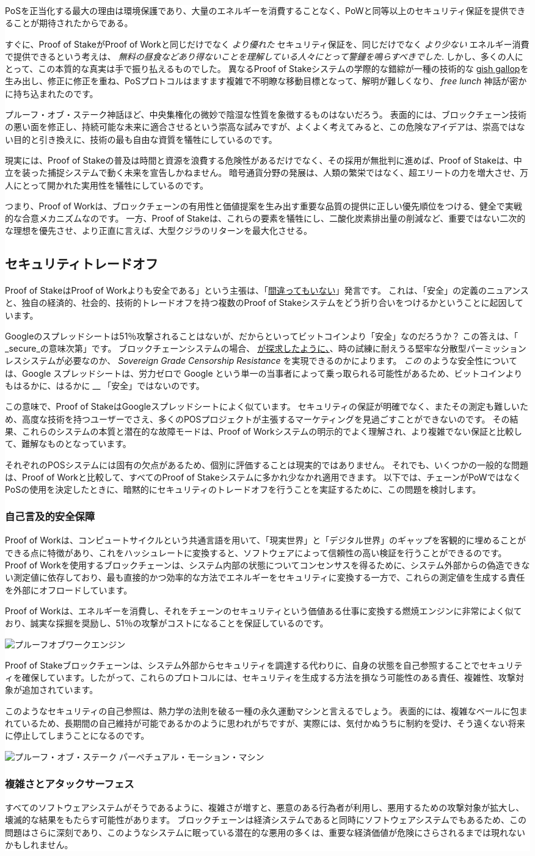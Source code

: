 PoSを正当化する最大の理由は環境保護であり、大量のエネルギーを消費することなく、PoWと同等以上のセキュリティ保証を提供できることが期待されたからである。

すぐに、Proof of StakeがProof of Workと同じだけでなく _より優れた_ セキュリティ保証を、同じだけでなく _より少ない_ エネルギー消費で提供できるという考えは、 _無料の昼食などあり得ないことを理解している人々にとって警鐘を鳴らすべきでした_. しかし、多くの人にとって、この本質的な真実は手で振り払えるものでした。 異なるProof of Stakeシステムの学際的な錯綜が一種の技術的な [gish gallop](https://en.wikipedia.org/wiki/Gish_gallop)を生み出し、修正に修正を重ね、PoSプロトコルはますます複雑で不明瞭な移動目標となって、解明が難しくなり、 _free lunch_ 神話が密かに持ち込まれたのです。

プルーフ・オブ・ステーク神話ほど、中央集権化の微妙で陰湿な性質を象徴するものはないだろう。 表面的には、ブロックチェーン技術の悪い面を修正し、持続可能な未来に適合させるという崇高な試みですが、よくよく考えてみると、この危険なアイデアは、崇高ではない目的と引き換えに、技術の最も自由な資質を犠牲にしているのです。

現実には、Proof of Stakeの普及は時間と資源を浪費する危険性があるだけでなく、その採用が無批判に進めば、Proof of Stakeは、中立を装った捕捉システムで動く未来を宣告しかねません。 暗号通貨分野の発展は、人類の繁栄ではなく、超エリートの力を増大させ、万人にとって開かれた実用性を犠牲にしているのです。

つまり、Proof of Workは、ブロックチェーンの有用性と価値提案を生み出す重要な品質の提供に正しい優先順位をつける、健全で実戦的な合意メカニズムなのです。 一方、Proof of Stakeは、これらの要素を犠牲にし、二酸化炭素排出量の削減など、重要ではない二次的な理想を優先させ、より正直に言えば、大型クジラのリターンを最大化させる。

## セキュリティトレードオフ

Proof of StakeはProof of Workよりも安全である」という主張は、「[間違ってもいない](https://en.wikipedia.org/wiki/Not_even_wrong)」発言です。 これは、「安全」の定義のニュアンスと、独自の経済的、社会的、技術的トレードオフを持つ複数のProof of Stakeシステムをどう折り合いをつけるかということに起因しています。

Googleのスプレッドシートは51％攻撃されることはないが、だからといってビットコインより「安全」なのだろうか？ この答えは、「 _secure_の意味次第」です。 ブロックチェーンシステムの場合、 [が探求したように、](/why-classic/decentralism)、時の試練に耐えうる堅牢な分散型パーミッションレスシステムが必要なのか、 _Sovereign Grade Censorship Resistance_ を実現できるのかによります。 _この_ のような安全性については、Google スプレッドシートは、労力ゼロで Google という単一の当事者によって乗っ取られる可能性があるため、ビットコインよりもはるかに、はるかに __ 「安全」ではないのです。

この意味で、Proof of StakeはGoogleスプレッドシートによく似ています。 セキュリティの保証が明確でなく、またその測定も難しいため、高度な技術を持つユーザーでさえ、多くのPOSプロジェクトが主張するマーケティングを見過ごすことができないのです。 その結果、これらのシステムの本質と潜在的な故障モードは、Proof of Workシステムの明示的でよく理解され、より複雑でない保証と比較して、難解なものとなっています。

それぞれのPOSシステムには固有の欠点があるため、個別に評価することは現実的ではありません。 それでも、いくつかの一般的な問題は、Proof of Workと比較して、すべてのProof of Stakeシステムに多かれ少なかれ適用できます。 以下では、チェーンがPoWではなくPoSの使用を決定したときに、暗黙的にセキュリティのトレードオフを行うことを実証するために、この問題を検討します。

### 自己言及的安全保障

Proof of Workは、コンピュートサイクルという共通言語を用いて、「現実世界」と「デジタル世界」のギャップを客観的に埋めることができる点に特徴があり、これをハッシュレートに変換すると、ソフトウェアによって信頼性の高い検証を行うことができるのです。 Proof of Workを使用するブロックチェーンは、システム内部の状態についてコンセンサスを得るために、システム外部からの偽造できない測定値に依存しており、最も直接的かつ効率的な方法でエネルギーをセキュリティに変換する一方で、これらの測定値を生成する責任を外部にオフロードしています。

Proof of Workは、エネルギーを消費し、それをチェーンのセキュリティという価値ある仕事に変換する燃焼エンジンに非常によく似ており、誠実な採掘を奨励し、51％の攻撃がコストになることを保証しているのです。

![プルーフオブワークエンジン](./engine.jpg)

Proof of Stakeブロックチェーンは、システム外部からセキュリティを調達する代わりに、自身の状態を自己参照することでセキュリティを確保しています。したがって、これらのプロトコルには、セキュリティを生成する方法を損なう可能性のある責任、複雑性、攻撃対象が追加されています。

このようなセキュリティの自己参照は、熱力学の法則を破る一種の永久運動マシンと言えるでしょう。 表面的には、複雑なベールに包まれているため、長期間の自己維持が可能であるかのように思われがちですが、実際には、気付かぬうちに制約を受け、そう遠くない将来に停止してしまうことになるのです。

![プルーフ・オブ・ステーク パーペチュアル・モーション・マシン](./overbalance.jpg)

### 複雑さとアタックサーフェス

すべてのソフトウェアシステムがそうであるように、複雑さが増すと、悪意のある行為者が利用し、悪用するための攻撃対象が拡大し、壊滅的な結果をもたらす可能性があります。 ブロックチェーンは経済システムであると同時にソフトウェアシステムでもあるため、この問題はさらに深刻であり、このようなシステムに眠っている潜在的な悪用の多くは、重要な経済価値が危険にさらされるまでは現れないかもしれません。
